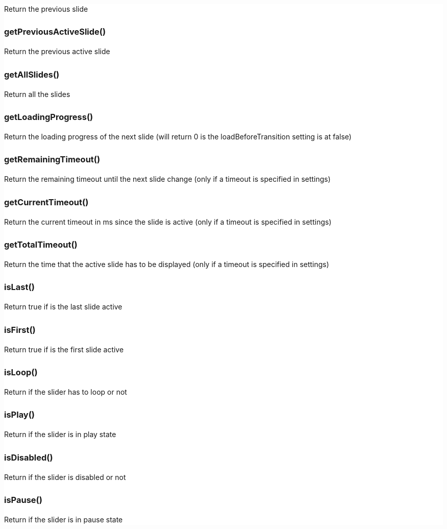 Return the previous slide

### getPreviousActiveSlide()

Return the previous active slide

### getAllSlides()

Return all the slides

### getLoadingProgress()

Return the loading progress of the next slide (will return 0 is the loadBeforeTransition setting is at false)

### getRemainingTimeout()

Return the remaining timeout until the next slide change (only if a timeout is specified in settings)

### getCurrentTimeout()

Return the current timeout in ms since the slide is active (only if a timeout is specified in settings)

### getTotalTimeout()

Return the time that the active slide has to be displayed (only if a timeout is specified in settings)

### isLast()

Return true if is the last slide active

### isFirst()

Return true if is the first slide active

### isLoop()

Return if the slider has to loop or not

### isPlay()

Return if the slider is in play state

### isDisabled()

Return if the slider is disabled or not

### isPause()

Return if the slider is in pause state
